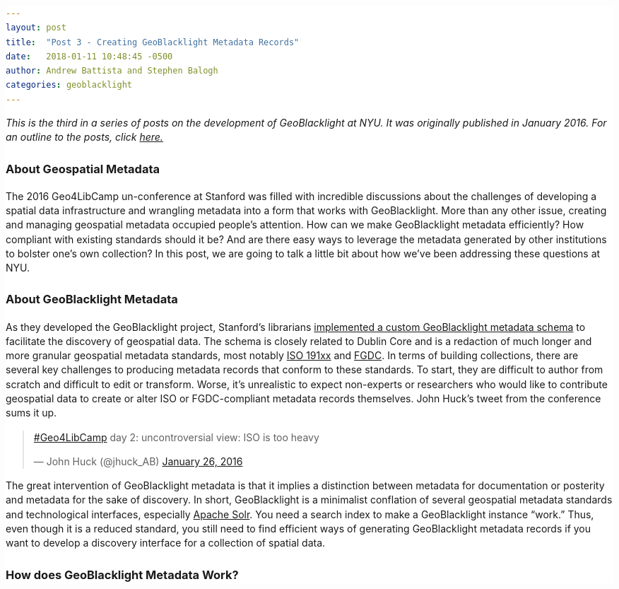 ```yaml
---
layout: post
title:  "Post 3 - Creating GeoBlacklight Metadata Records"
date:   2018-01-11 10:48:45 -0500
author: Andrew Battista and Stephen Balogh
categories: geoblacklight
---
```


*This is the third in a series of posts on the development of GeoBlacklight at NYU. It was originally published in January 2016. For an outline to the posts, click [here.](https://andrewbattista.github.io/geoblacklight/2018/01/09/geoblacklight-overview.html)*

### About Geospatial Metadata

The 2016 Geo4LibCamp un-conference at Stanford was filled with incredible discussions about the challenges of developing a spatial data infrastructure and wrangling metadata into a form that works with GeoBlacklight. More than any other issue, creating and managing geospatial metadata occupied people’s attention. How can we make GeoBlacklight metadata efficiently? How compliant with existing standards should it be? And are there easy ways to leverage the metadata generated by other institutions to bolster one’s own collection? In this post, we are going to talk a little bit about how we’ve been addressing these questions at NYU.

### About GeoBlacklight Metadata

As they developed the GeoBlacklight project, Stanford’s librarians [implemented a custom GeoBlacklight metadata schema](http://journal.code4lib.org/articles/9710) to facilitate the discovery of geospatial data. The schema is closely related to Dublin Core and is a redaction of much longer and more granular geospatial metadata standards, most notably [ISO 191xx](https://www.iso.org/standard/57104.html) and [FGDC](https://www.fgdc.gov/metadata/geospatial-metadata-standards). In terms of building collections, there are several key challenges to producing metadata records that conform to these standards. To start, they are difficult to author from scratch and difficult to edit or transform. Worse, it’s unrealistic to expect non-experts or researchers who would like to contribute geospatial data to create or alter ISO or FGDC-compliant metadata records themselves. John Huck’s tweet from the conference sums it up.

<blockquote class="twitter-tweet" data-lang="en"><p lang="en" dir="ltr"><a href="https://twitter.com/hashtag/Geo4LibCamp?src=hash&amp;ref_src=twsrc%5Etfw">#Geo4LibCamp</a> day 2: uncontroversial view: ISO is too heavy</p>&mdash; John Huck (@jhuck_AB) <a href="https://twitter.com/jhuck_AB/status/692088768585687041?ref_src=twsrc%5Etfw">January 26, 2016</a></blockquote>
<script async src="https://platform.twitter.com/widgets.js" charset="utf-8"></script>

The great intervention of GeoBlacklight metadata is that it implies a distinction between metadata for documentation or posterity and metadata for the sake of discovery. In short, GeoBlacklight is a minimalist conflation of several geospatial metadata standards and technological interfaces, especially [Apache Solr](http://lucene.apache.org/solr/). You need a search index to make a GeoBlacklight instance “work.” Thus, even though it is a reduced standard, you still need to find efficient ways of generating GeoBlacklight metadata records if you want to develop a discovery interface for a collection of spatial data.

### How does GeoBlacklight Metadata Work?
